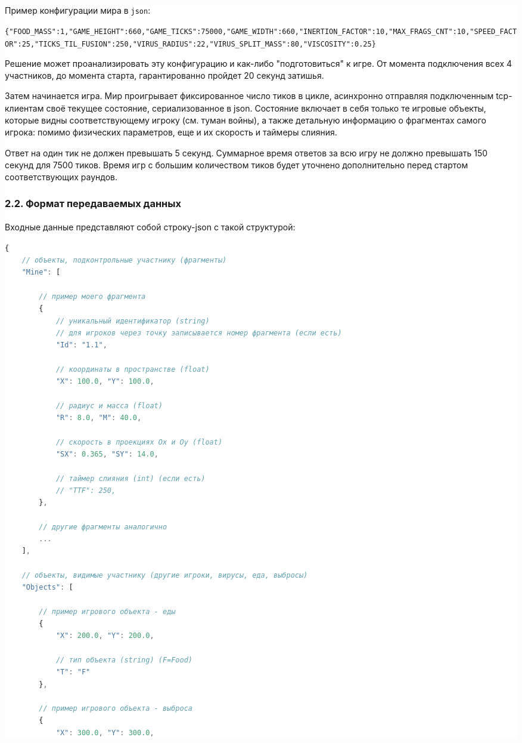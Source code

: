 Пример конфигурации мира в `json`:
```
{"FOOD_MASS":1,"GAME_HEIGHT":660,"GAME_TICKS":75000,"GAME_WIDTH":660,"INERTION_FACTOR":10,"MAX_FRAGS_CNT":10,"SPEED_FACTOR":25,"TICKS_TIL_FUSION":250,"VIRUS_RADIUS":22,"VIRUS_SPLIT_MASS":80,"VISCOSITY":0.25}
```

Решение может проанализировать эту конфигурацию и как-либо "подготовиться" к игре. От момента подключения всех 4 участников, до момента старта, гарантированно пройдет 20 секунд затишья.

Затем начинается игра. Мир проигрывает фиксированное число тиков в цикле, асинхронно отправляя подключенным tcp-клиентам своё текущее состояние, сериализованное в json. Состояние включает в себя только те игровые объекты, которые видны соответствующему игроку (см. туман войны), а также детальную информацию о фрагментах самого игрока: помимо физических параметров, еще и их скорость и таймеры слияния.

Ответ на один тик не должен превышать 5 секунд. Суммарное время ответов за всю игру не должно превышать 150 секунд для 7500 тиков. Время игр с большим количеством тиков будет уточнено дополнительно перед стартом соответствующих раундов.


### 2.2. Формат передаваемых данных

Входные данные представляют собой строку-json с такой структурой:
```javascript
{
    // объекты, подконтрольные участнику (фрагменты)
    "Mine": [

        // пример моего фрагмента
        {
            // уникальный идентификатор (string)
            // для игроков через точку записывается номер фрагмента (если есть)
            "Id": "1.1",

            // координаты в пространстве (float)
            "X": 100.0, "Y": 100.0,

            // радиус и масса (float)
            "R": 8.0, "M": 40.0,

            // скорость в проекциях Ox и Oy (float)
            "SX": 0.365, "SY": 14.0,

            // таймер слияния (int) (если есть)
            // "TTF": 250,
        },

        // другие фрагменты аналогично
        ...
    ],

    // объекты, видимые участнику (другие игроки, вирусы, еда, выбросы)
    "Objects": [

        // пример игрового объекта - еды
        {
            "X": 200.0, "Y": 200.0,

            // тип объекта (string) (F=Food)
            "T": "F"
        },

        // пример игрового объекта - выброса
        {
            "X": 300.0, "Y": 300.0,
```